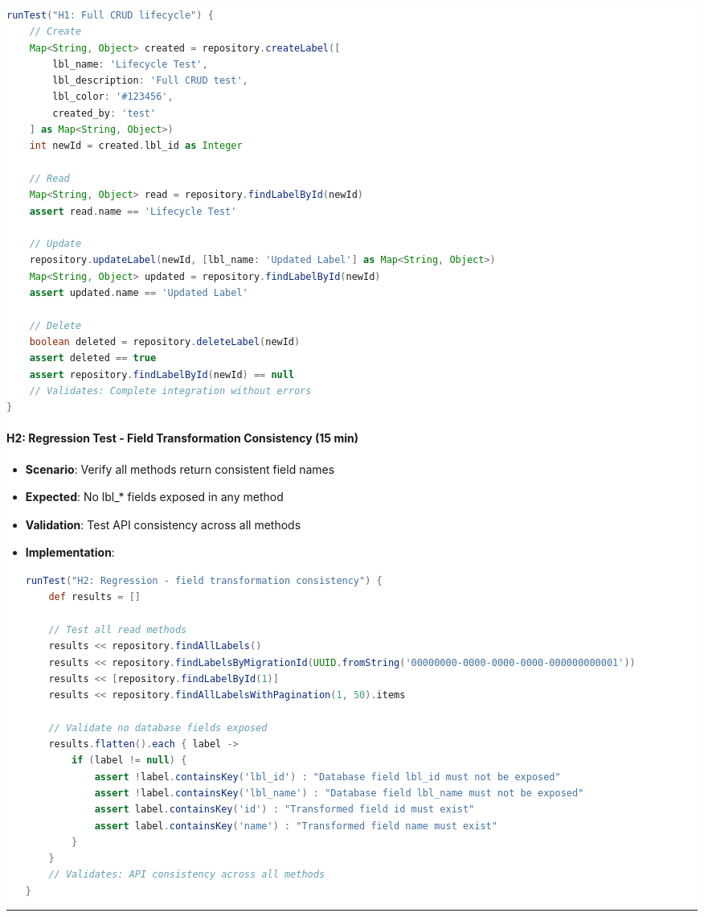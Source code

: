   ```groovy
  runTest("H1: Full CRUD lifecycle") {
      // Create
      Map<String, Object> created = repository.createLabel([
          lbl_name: 'Lifecycle Test',
          lbl_description: 'Full CRUD test',
          lbl_color: '#123456',
          created_by: 'test'
      ] as Map<String, Object>)
      int newId = created.lbl_id as Integer

      // Read
      Map<String, Object> read = repository.findLabelById(newId)
      assert read.name == 'Lifecycle Test'

      // Update
      repository.updateLabel(newId, [lbl_name: 'Updated Label'] as Map<String, Object>)
      Map<String, Object> updated = repository.findLabelById(newId)
      assert updated.name == 'Updated Label'

      // Delete
      boolean deleted = repository.deleteLabel(newId)
      assert deleted == true
      assert repository.findLabelById(newId) == null
      // Validates: Complete integration without errors
  }
  ```

#### **H2: Regression Test - Field Transformation Consistency** (15 min)

- **Scenario**: Verify all methods return consistent field names
- **Expected**: No lbl\_\* fields exposed in any method
- **Validation**: Test API consistency across all methods
- **Implementation**:

  ```groovy
  runTest("H2: Regression - field transformation consistency") {
      def results = []

      // Test all read methods
      results << repository.findAllLabels()
      results << repository.findLabelsByMigrationId(UUID.fromString('00000000-0000-0000-0000-000000000001'))
      results << [repository.findLabelById(1)]
      results << repository.findAllLabelsWithPagination(1, 50).items

      // Validate no database fields exposed
      results.flatten().each { label ->
          if (label != null) {
              assert !label.containsKey('lbl_id') : "Database field lbl_id must not be exposed"
              assert !label.containsKey('lbl_name') : "Database field lbl_name must not be exposed"
              assert label.containsKey('id') : "Transformed field id must exist"
              assert label.containsKey('name') : "Transformed field name must exist"
          }
      }
      // Validates: API consistency across all methods
  }
  ```

---